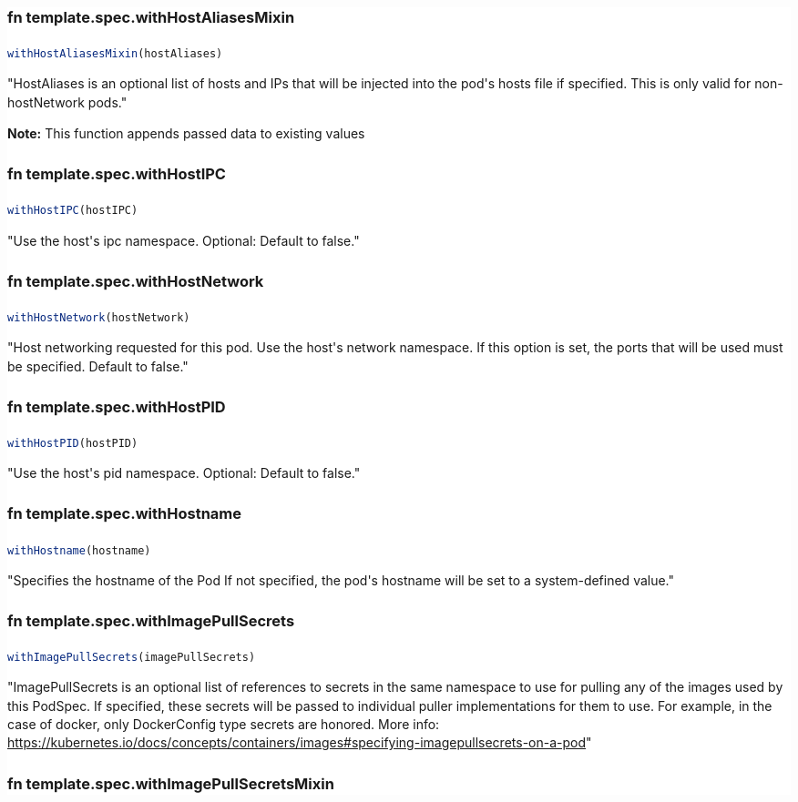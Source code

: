 ### fn template.spec.withHostAliasesMixin

```ts
withHostAliasesMixin(hostAliases)
```

"HostAliases is an optional list of hosts and IPs that will be injected into the pod's hosts file if specified. This is only valid for non-hostNetwork pods."

**Note:** This function appends passed data to existing values

### fn template.spec.withHostIPC

```ts
withHostIPC(hostIPC)
```

"Use the host's ipc namespace. Optional: Default to false."

### fn template.spec.withHostNetwork

```ts
withHostNetwork(hostNetwork)
```

"Host networking requested for this pod. Use the host's network namespace. If this option is set, the ports that will be used must be specified. Default to false."

### fn template.spec.withHostPID

```ts
withHostPID(hostPID)
```

"Use the host's pid namespace. Optional: Default to false."

### fn template.spec.withHostname

```ts
withHostname(hostname)
```

"Specifies the hostname of the Pod If not specified, the pod's hostname will be set to a system-defined value."

### fn template.spec.withImagePullSecrets

```ts
withImagePullSecrets(imagePullSecrets)
```

"ImagePullSecrets is an optional list of references to secrets in the same namespace to use for pulling any of the images used by this PodSpec. If specified, these secrets will be passed to individual puller implementations for them to use. For example, in the case of docker, only DockerConfig type secrets are honored. More info: https://kubernetes.io/docs/concepts/containers/images#specifying-imagepullsecrets-on-a-pod"

### fn template.spec.withImagePullSecretsMixin
